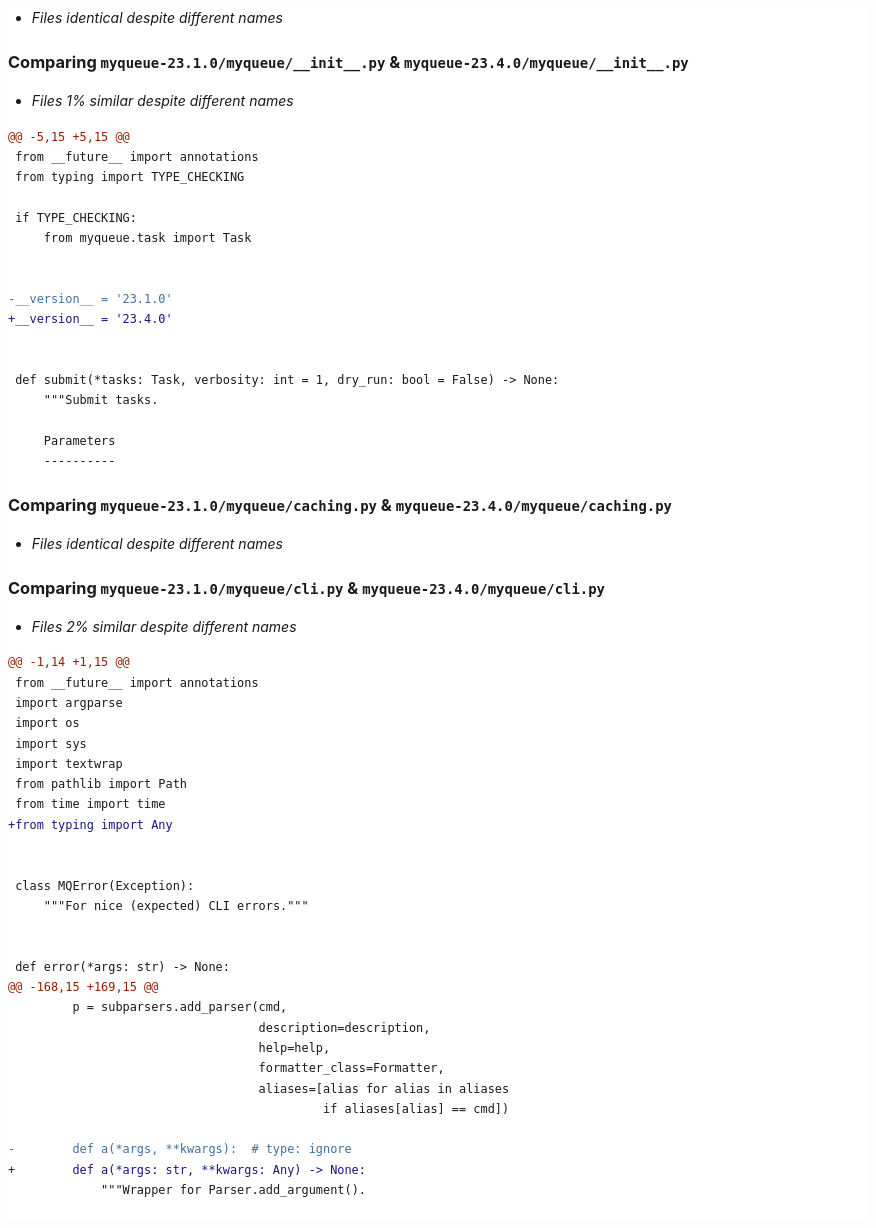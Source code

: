 * *Files identical despite different names*

### Comparing `myqueue-23.1.0/myqueue/__init__.py` & `myqueue-23.4.0/myqueue/__init__.py`

 * *Files 1% similar despite different names*

```diff
@@ -5,15 +5,15 @@
 from __future__ import annotations
 from typing import TYPE_CHECKING
 
 if TYPE_CHECKING:
     from myqueue.task import Task
 
 
-__version__ = '23.1.0'
+__version__ = '23.4.0'
 
 
 def submit(*tasks: Task, verbosity: int = 1, dry_run: bool = False) -> None:
     """Submit tasks.
 
     Parameters
     ----------
```

### Comparing `myqueue-23.1.0/myqueue/caching.py` & `myqueue-23.4.0/myqueue/caching.py`

 * *Files identical despite different names*

### Comparing `myqueue-23.1.0/myqueue/cli.py` & `myqueue-23.4.0/myqueue/cli.py`

 * *Files 2% similar despite different names*

```diff
@@ -1,14 +1,15 @@
 from __future__ import annotations
 import argparse
 import os
 import sys
 import textwrap
 from pathlib import Path
 from time import time
+from typing import Any
 
 
 class MQError(Exception):
     """For nice (expected) CLI errors."""
 
 
 def error(*args: str) -> None:
@@ -168,15 +169,15 @@
         p = subparsers.add_parser(cmd,
                                   description=description,
                                   help=help,
                                   formatter_class=Formatter,
                                   aliases=[alias for alias in aliases
                                            if aliases[alias] == cmd])
 
-        def a(*args, **kwargs):  # type: ignore
+        def a(*args: str, **kwargs: Any) -> None:
             """Wrapper for Parser.add_argument().
 
```
